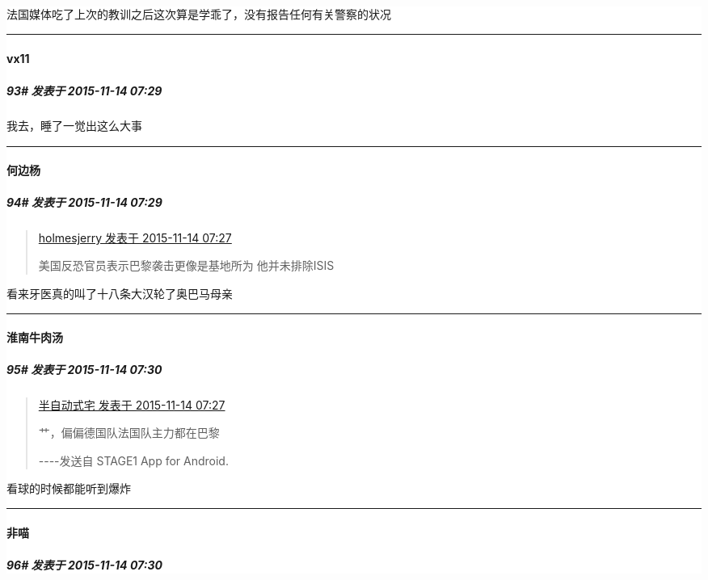 法国媒体吃了上次的教训之后这次算是学乖了，没有报告任何有关警察的状况







-----

####  vx11  
##### 93#       发表于 2015-11-14 07:29




我去，睡了一觉出这么大事







-----

####  何边杨  
##### 94#       发表于 2015-11-14 07:29



<blockquote><a href="httphttps://bbs.saraba1st.com/2b/forum.php?mod=redirect&amp;goto=findpost&amp;pid=30736291&amp;ptid=1172040" target="_blank">holmesjerry 发表于 2015-11-14 07:27</a>

美国反恐官员表示巴黎袭击更像是基地所为 他并未排除ISIS</blockquote>
看来牙医真的叫了十八条大汉轮了奥巴马母亲







-----

####  淮南牛肉汤  
##### 95#       发表于 2015-11-14 07:30



<blockquote><a href="httphttps://bbs.saraba1st.com/2b/forum.php?mod=redirect&amp;goto=findpost&amp;pid=30736292&amp;ptid=1172040" target="_blank">半自动式宅 发表于 2015-11-14 07:27</a>

艹，偏偏德国队法国队主力都在巴黎


----发送自 STAGE1 App for Android.</blockquote>
看球的时候都能听到爆炸







-----

####  非喵  
##### 96#       发表于 2015-11-14 07:30
